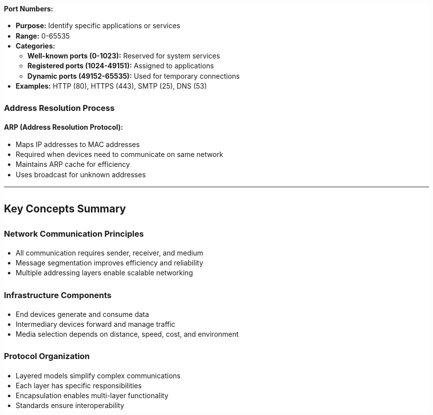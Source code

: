 **Port Numbers:**

- **Purpose:** Identify specific applications or services
- **Range:** 0-65535
- **Categories:**
    - **Well-known ports (0-1023):** Reserved for system services
    - **Registered ports (1024-49151):** Assigned to applications
    - **Dynamic ports (49152-65535):** Used for temporary connections
- **Examples:** HTTP (80), HTTPS (443), SMTP (25), DNS (53)

### Address Resolution Process

**ARP (Address Resolution Protocol):**

- Maps IP addresses to MAC addresses
- Required when devices need to communicate on same network
- Maintains ARP cache for efficiency
- Uses broadcast for unknown addresses

---

## Key Concepts Summary

### Network Communication Principles

- All communication requires sender, receiver, and medium
- Message segmentation improves efficiency and reliability
- Multiple addressing layers enable scalable networking

### Infrastructure Components

- End devices generate and consume data
- Intermediary devices forward and manage traffic
- Media selection depends on distance, speed, cost, and environment

### Protocol Organization

- Layered models simplify complex communications
- Each layer has specific responsibilities
- Encapsulation enables multi-layer functionality
- Standards ensure interoperability
